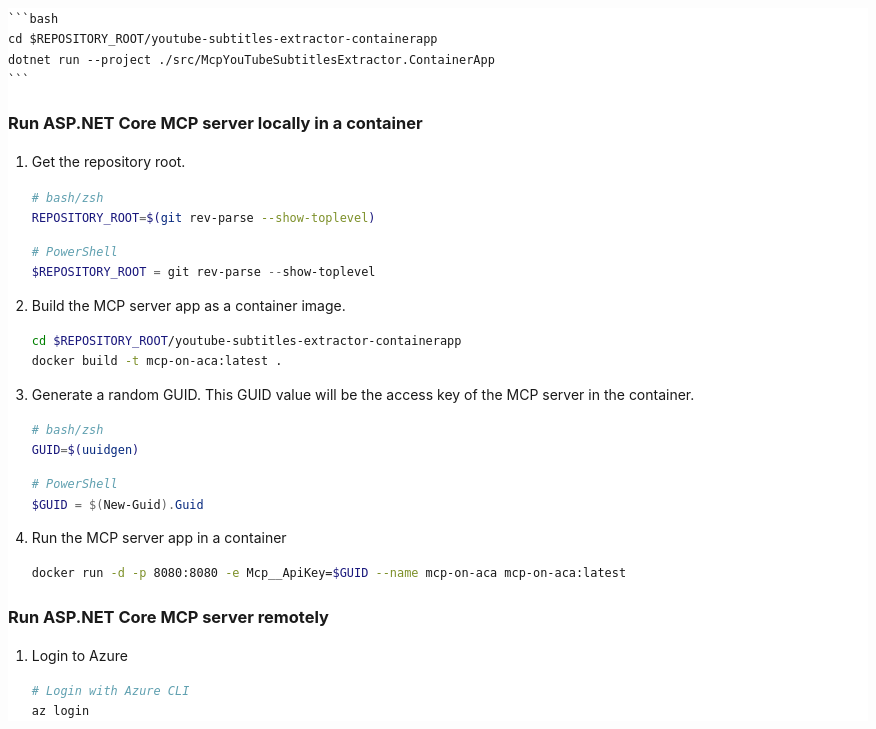     ```bash
    cd $REPOSITORY_ROOT/youtube-subtitles-extractor-containerapp
    dotnet run --project ./src/McpYouTubeSubtitlesExtractor.ContainerApp
    ```

### Run ASP.NET Core MCP server locally in a container

1. Get the repository root.

    ```bash
    # bash/zsh
    REPOSITORY_ROOT=$(git rev-parse --show-toplevel)
    ```

    ```powershell
    # PowerShell
    $REPOSITORY_ROOT = git rev-parse --show-toplevel
    ```

1. Build the MCP server app as a container image.

    ```bash
    cd $REPOSITORY_ROOT/youtube-subtitles-extractor-containerapp
    docker build -t mcp-on-aca:latest .
    ```

1. Generate a random GUID. This GUID value will be the access key of the MCP server in the container.

    ```bash
    # bash/zsh
    GUID=$(uuidgen)
    ```
    
    ```powershell
    # PowerShell
    $GUID = $(New-Guid).Guid
    ```

1. Run the MCP server app in a container

    ```bash
    docker run -d -p 8080:8080 -e Mcp__ApiKey=$GUID --name mcp-on-aca mcp-on-aca:latest
    ```

### Run ASP.NET Core MCP server remotely

1. Login to Azure

    ```bash
    # Login with Azure CLI
    az login
    